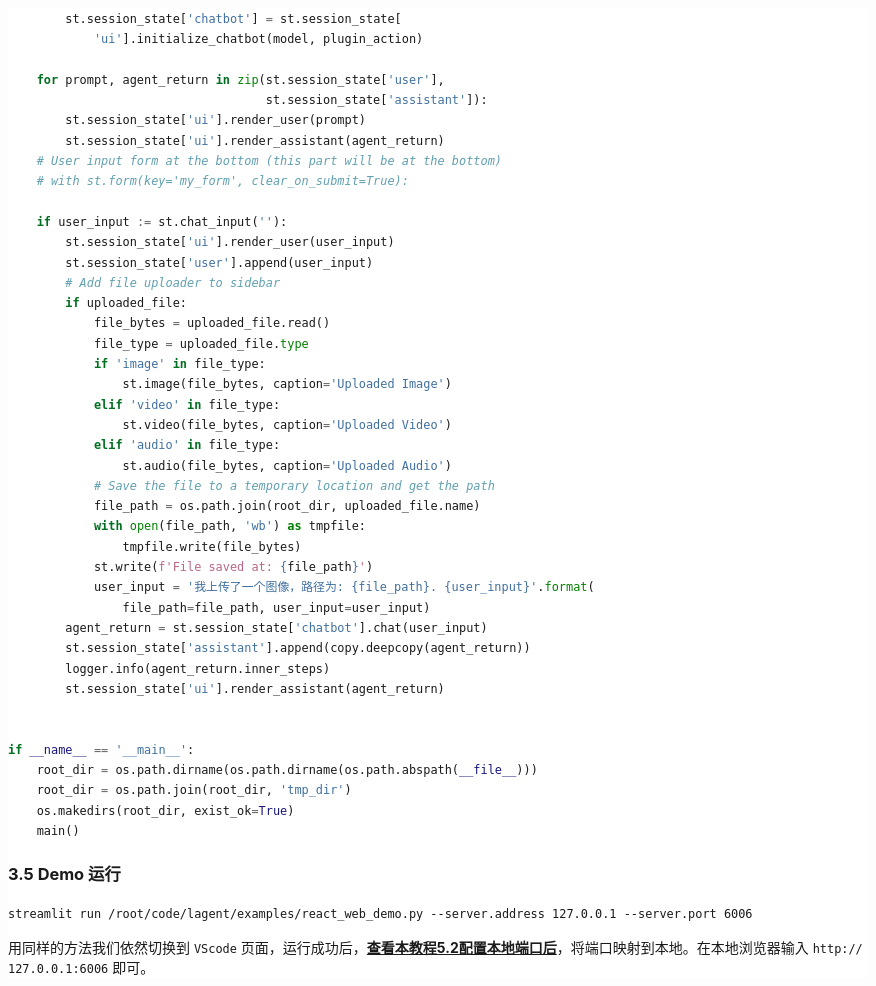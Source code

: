 ```python
        st.session_state['chatbot'] = st.session_state[
            'ui'].initialize_chatbot(model, plugin_action)

    for prompt, agent_return in zip(st.session_state['user'],
                                    st.session_state['assistant']):
        st.session_state['ui'].render_user(prompt)
        st.session_state['ui'].render_assistant(agent_return)
    # User input form at the bottom (this part will be at the bottom)
    # with st.form(key='my_form', clear_on_submit=True):

    if user_input := st.chat_input(''):
        st.session_state['ui'].render_user(user_input)
        st.session_state['user'].append(user_input)
        # Add file uploader to sidebar
        if uploaded_file:
            file_bytes = uploaded_file.read()
            file_type = uploaded_file.type
            if 'image' in file_type:
                st.image(file_bytes, caption='Uploaded Image')
            elif 'video' in file_type:
                st.video(file_bytes, caption='Uploaded Video')
            elif 'audio' in file_type:
                st.audio(file_bytes, caption='Uploaded Audio')
            # Save the file to a temporary location and get the path
            file_path = os.path.join(root_dir, uploaded_file.name)
            with open(file_path, 'wb') as tmpfile:
                tmpfile.write(file_bytes)
            st.write(f'File saved at: {file_path}')
            user_input = '我上传了一个图像，路径为: {file_path}. {user_input}'.format(
                file_path=file_path, user_input=user_input)
        agent_return = st.session_state['chatbot'].chat(user_input)
        st.session_state['assistant'].append(copy.deepcopy(agent_return))
        logger.info(agent_return.inner_steps)
        st.session_state['ui'].render_assistant(agent_return)


if __name__ == '__main__':
    root_dir = os.path.dirname(os.path.dirname(os.path.abspath(__file__)))
    root_dir = os.path.join(root_dir, 'tmp_dir')
    os.makedirs(root_dir, exist_ok=True)
    main()
```

### 3.5 Demo 运行

```shell
streamlit run /root/code/lagent/examples/react_web_demo.py --server.address 127.0.0.1 --server.port 6006
```

用同样的方法我们依然切换到 `VScode` 页面，运行成功后，[**查看本教程5.2配置本地端口后**](./hello_world.md#52-配置本地端口)，将端口映射到本地。在本地浏览器输入 `http://127.0.0.1:6006` 即可。
